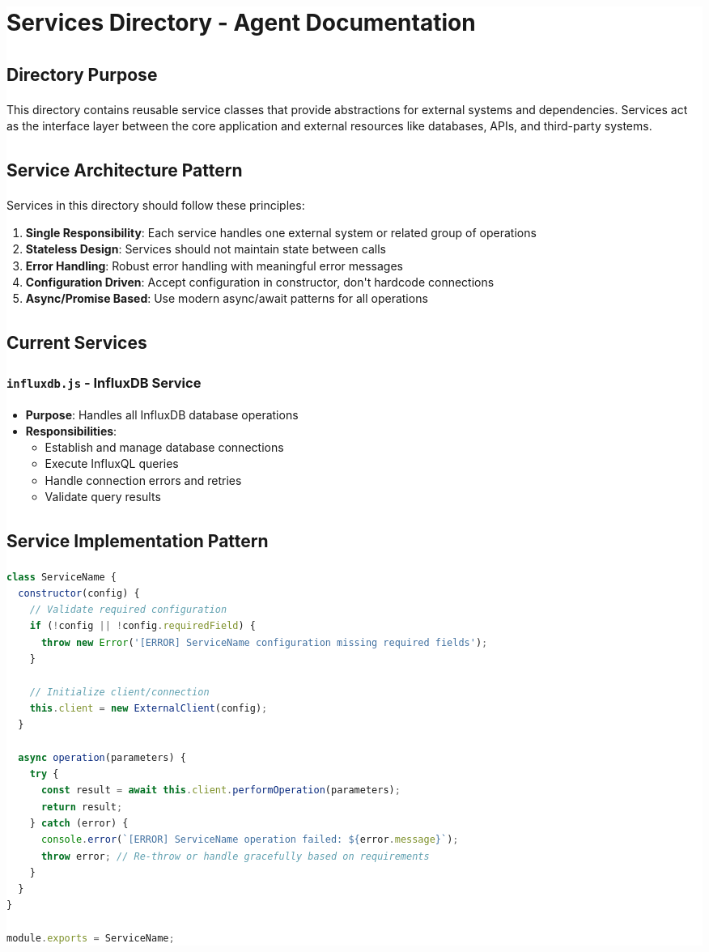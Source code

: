 # Services Directory - Agent Documentation

## Directory Purpose

This directory contains reusable service classes that provide abstractions for external systems and dependencies. Services act as the interface layer between the core application and external resources like databases, APIs, and third-party systems.

## Service Architecture Pattern

Services in this directory should follow these principles:

1. **Single Responsibility**: Each service handles one external system or related group of operations
2. **Stateless Design**: Services should not maintain state between calls
3. **Error Handling**: Robust error handling with meaningful error messages
4. **Configuration Driven**: Accept configuration in constructor, don't hardcode connections
5. **Async/Promise Based**: Use modern async/await patterns for all operations

## Current Services

### `influxdb.js` - InfluxDB Service
- **Purpose**: Handles all InfluxDB database operations
- **Responsibilities**:
  - Establish and manage database connections
  - Execute InfluxQL queries
  - Handle connection errors and retries
  - Validate query results

## Service Implementation Pattern

```javascript
class ServiceName {
  constructor(config) {
    // Validate required configuration
    if (!config || !config.requiredField) {
      throw new Error('[ERROR] ServiceName configuration missing required fields');
    }
    
    // Initialize client/connection
    this.client = new ExternalClient(config);
  }

  async operation(parameters) {
    try {
      const result = await this.client.performOperation(parameters);
      return result;
    } catch (error) {
      console.error(`[ERROR] ServiceName operation failed: ${error.message}`);
      throw error; // Re-throw or handle gracefully based on requirements
    }
  }
}

module.exports = ServiceName;
```
